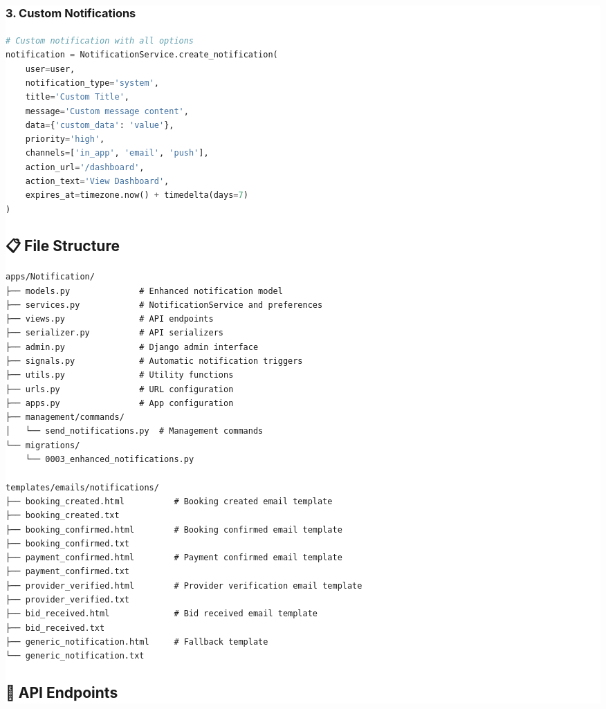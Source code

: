 ### 3. Custom Notifications

```python
# Custom notification with all options
notification = NotificationService.create_notification(
    user=user,
    notification_type='system',
    title='Custom Title',
    message='Custom message content',
    data={'custom_data': 'value'},
    priority='high',
    channels=['in_app', 'email', 'push'],
    action_url='/dashboard',
    action_text='View Dashboard',
    expires_at=timezone.now() + timedelta(days=7)
)
```

## 📋 File Structure

```
apps/Notification/
├── models.py              # Enhanced notification model
├── services.py            # NotificationService and preferences
├── views.py               # API endpoints
├── serializer.py          # API serializers
├── admin.py               # Django admin interface
├── signals.py             # Automatic notification triggers
├── utils.py               # Utility functions
├── urls.py                # URL configuration
├── apps.py                # App configuration
├── management/commands/
│   └── send_notifications.py  # Management commands
└── migrations/
    └── 0003_enhanced_notifications.py

templates/emails/notifications/
├── booking_created.html          # Booking created email template
├── booking_created.txt
├── booking_confirmed.html        # Booking confirmed email template
├── booking_confirmed.txt
├── payment_confirmed.html        # Payment confirmed email template
├── payment_confirmed.txt
├── provider_verified.html        # Provider verification email template
├── provider_verified.txt
├── bid_received.html             # Bid received email template
├── bid_received.txt
├── generic_notification.html     # Fallback template
└── generic_notification.txt
```

## 🔧 API Endpoints
